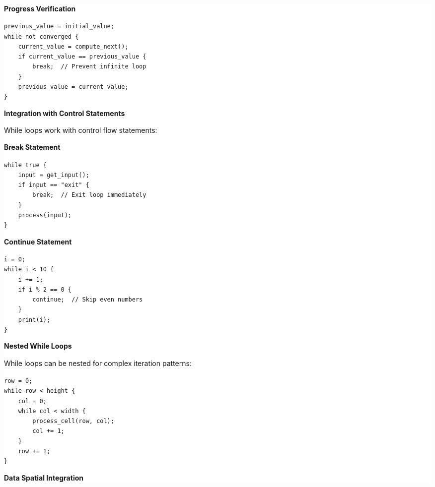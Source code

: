 **Progress Verification**
```jac
previous_value = initial_value;
while not converged {
    current_value = compute_next();
    if current_value == previous_value {
        break;  // Prevent infinite loop
    }
    previous_value = current_value;
}
```

**Integration with Control Statements**

While loops work with control flow statements:

**Break Statement**
```jac
while true {
    input = get_input();
    if input == "exit" {
        break;  // Exit loop immediately
    }
    process(input);
}
```

**Continue Statement**
```jac
i = 0;
while i < 10 {
    i += 1;
    if i % 2 == 0 {
        continue;  // Skip even numbers
    }
    print(i);
}
```

**Nested While Loops**

While loops can be nested for complex iteration patterns:

```jac
row = 0;
while row < height {
    col = 0;
    while col < width {
        process_cell(row, col);
        col += 1;
    }
    row += 1;
}
```

**Data Spatial Integration**
